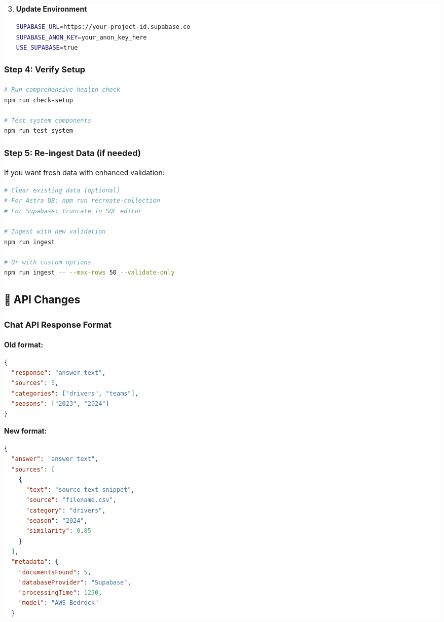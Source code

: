 3. **Update Environment**
   ```bash
   SUPABASE_URL=https://your-project-id.supabase.co
   SUPABASE_ANON_KEY=your_anon_key_here
   USE_SUPABASE=true
   ```

### Step 4: Verify Setup

```bash
# Run comprehensive health check
npm run check-setup

# Test system components
npm run test-system
```

### Step 5: Re-ingest Data (if needed)

If you want fresh data with enhanced validation:

```bash
# Clear existing data (optional)
# For Astra DB: npm run recreate-collection
# For Supabase: truncate in SQL editor

# Ingest with new validation
npm run ingest

# Or with custom options
npm run ingest -- --max-rows 50 --validate-only
```

## 🔧 API Changes

### Chat API Response Format

**Old format:**
```json
{
  "response": "answer text",
  "sources": 5,
  "categories": ["drivers", "teams"],
  "seasons": ["2023", "2024"]
}
```

**New format:**
```json
{
  "answer": "answer text",
  "sources": [
    {
      "text": "source text snippet",
      "source": "filename.csv",
      "category": "drivers",
      "season": "2024",
      "similarity": 0.85
    }
  ],
  "metadata": {
    "documentsFound": 5,
    "databaseProvider": "Supabase",
    "processingTime": 1250,
    "model": "AWS Bedrock"
  }
```